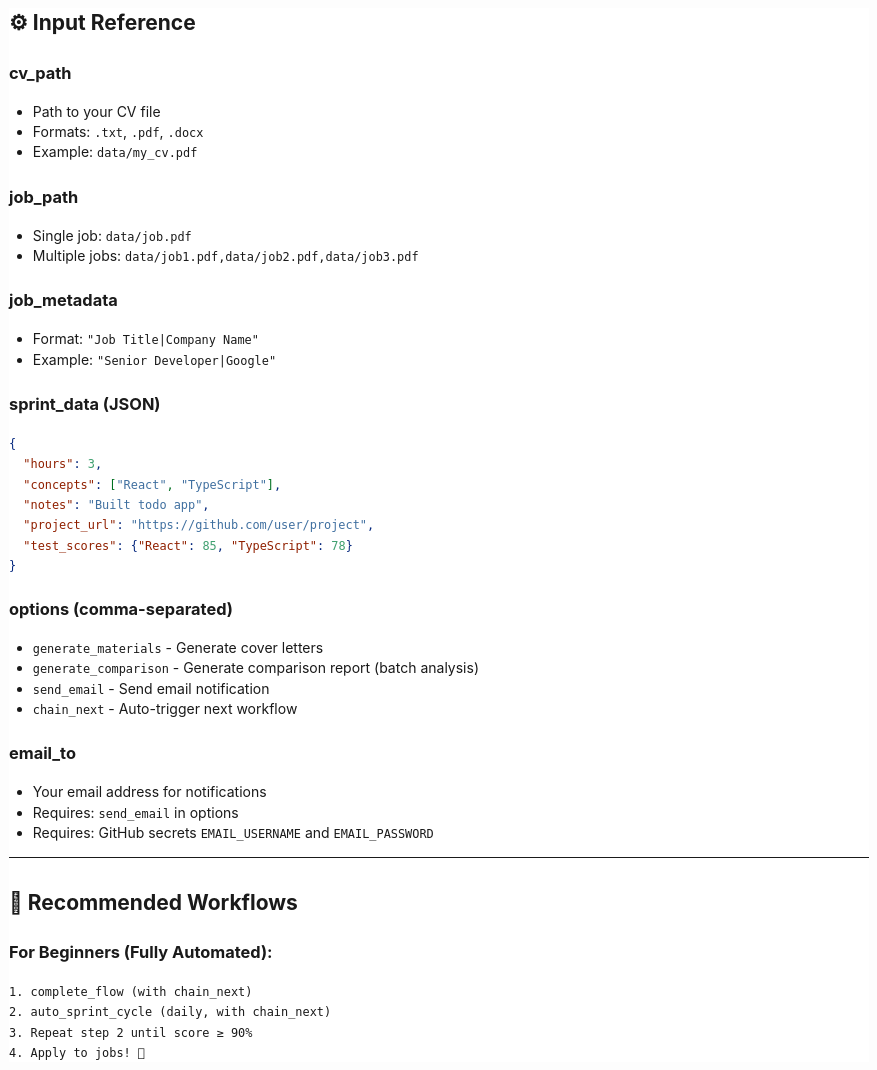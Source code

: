 ## ⚙️ Input Reference

### cv_path
- Path to your CV file
- Formats: `.txt`, `.pdf`, `.docx`
- Example: `data/my_cv.pdf`

### job_path
- Single job: `data/job.pdf`
- Multiple jobs: `data/job1.pdf,data/job2.pdf,data/job3.pdf`

### job_metadata
- Format: `"Job Title|Company Name"`
- Example: `"Senior Developer|Google"`

### sprint_data (JSON)
```json
{
  "hours": 3,
  "concepts": ["React", "TypeScript"],
  "notes": "Built todo app",
  "project_url": "https://github.com/user/project",
  "test_scores": {"React": 85, "TypeScript": 78}
}
```

### options (comma-separated)
- `generate_materials` - Generate cover letters
- `generate_comparison` - Generate comparison report (batch analysis)
- `send_email` - Send email notification
- `chain_next` - Auto-trigger next workflow

### email_to
- Your email address for notifications
- Requires: `send_email` in options
- Requires: GitHub secrets `EMAIL_USERNAME` and `EMAIL_PASSWORD`

---

## 🔄 Recommended Workflows

### For Beginners (Fully Automated):
```
1. complete_flow (with chain_next)
2. auto_sprint_cycle (daily, with chain_next)
3. Repeat step 2 until score ≥ 90%
4. Apply to jobs! 🎉
```

